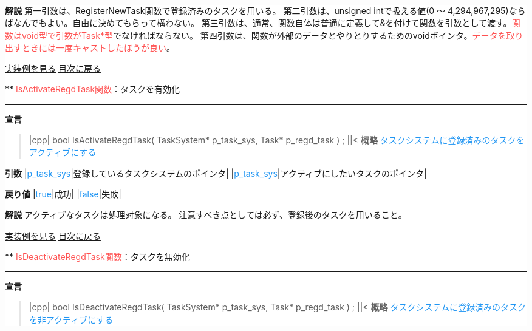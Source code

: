 <b>解説</b>
第一引数は、<a href="#2">RegisterNewTask関数</a>で登録済みのタスクを用いる。
第二引数は、unsigned intで扱える値(0 ～ 4,294,967,295)ならばなんでもよい。自由に決めてもらって構わない。
第三引数は、通常、関数自体は普通に定義して&を付けて関数を引数として渡す。<span style="color: #ff5252">関数はvoid型で引数がTask*型</span>でなければならない。
第四引数は、関数が外部のデータとやりとりするためのvoidポインタ。<span style="color: #ff5252">データを取り出すときには一度キャストしたほうが良い</span>。

<a href="#example">実装例を見る</a>
<a href="#contents">目次に戻る</a>
<br>

<a name="4">
** <span style="color: #ff5252">IsActivateRegdTask関数</span>：タスクを有効化<hr>
</a>

<b>宣言</b>
>|cpp|
bool IsActivateRegdTask(
    TaskSystem* p_task_sys,
    Task*       p_regd_task
) ;
||<
<b>概略</b>
<span style="color: #2196f3">タスクシステムに登録済みのタスクをアクティブにする</span>

<b>引数</b>
|<span style="color: #2196f3">p_task_sys</span>|登録しているタスクシステムのポインタ|
|<span style="color: #2196f3">p_task_sys</span>|アクティブにしたいタスクのポインタ|

<b>戻り値</b>
|<span style="color: #2196f3">true</span>|成功|
|<span style="color: #2196f3">false</span>|失敗|

<b>解説</b>
アクティブなタスクは処理対象になる。
注意すべき点としては必ず、登録後のタスクを用いること。

<a href="#example">実装例を見る</a>
<a href="#contents">目次に戻る</a>
<br>

<a name="5">
** <span style="color: #ff5252">IsDeactivateRegdTask関数</span>：タスクを無効化<hr>
</a>

<b>宣言</b>
>|cpp|
bool IsDeactivateRegdTask(
    TaskSystem* p_task_sys,
    Task*       p_regd_task
) ;
||<
<b>概略</b>
<span style="color: #2196f3">タスクシステムに登録済みのタスクを非アクティブにする</span>
